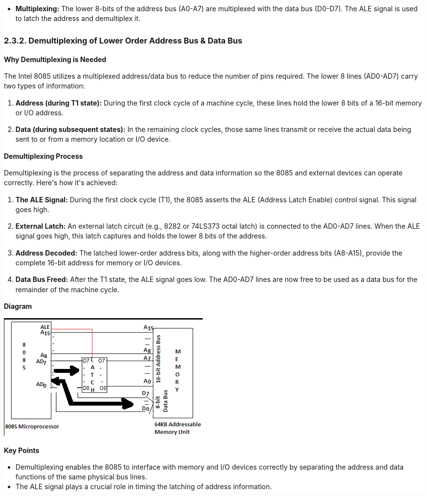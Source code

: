 - **Multiplexing:** The lower 8-bits of the address bus (A0-A7) are multiplexed with the data bus (D0-D7). The ALE signal is used to latch the address and demultiplex it.

### 2.3.2. Demultiplexing of Lower Order Address Bus & Data Bus

**Why Demultiplexing is Needed**

The Intel 8085 utilizes a multiplexed address/data bus to reduce the number of pins required. The lower 8 lines (AD0-AD7) carry two types of information:

1. **Address (during T1 state):** During the first clock cycle of a machine cycle, these lines hold the lower 8 bits of a 16-bit memory or I/O address.

2. **Data (during subsequent states):** In the remaining clock cycles, those same lines transmit or receive the actual data being sent to or from a memory location or I/O device.

**Demultiplexing Process**

Demultiplexing is the process of separating the address and data information so the 8085 and external devices can operate correctly. Here's how it's achieved:

1. **The ALE Signal:** During the first clock cycle (T1), the 8085 asserts the ALE (Address Latch Enable) control signal. This signal goes high.

2. **External Latch:** An external latch circuit (e.g., 8282 or 74LS373 octal latch) is connected to the AD0-AD7 lines. When the ALE signal goes high, this latch captures and holds the lower 8 bits of the address.

3. **Address Decoded:** The latched lower-order address bits, along with the higher-order address bits (A8-A15), provide the complete 16-bit address for memory or I/O devices.

4. **Data Bus Freed:** After the T1 state, the ALE signal goes low. The AD0-AD7 lines are now free to be used as a data bus for the remainder of the machine cycle.

**Diagram**

![Demultiplexing of Lower Order Address Bus & Data Bus](../assets/imgs/de-multiplexing.png)

**Key Points**

- Demultiplexing enables the 8085 to interface with memory and I/O devices correctly by separating the address and data functions of the same physical bus lines.
- The ALE signal plays a crucial role in timing the latching of address information.
